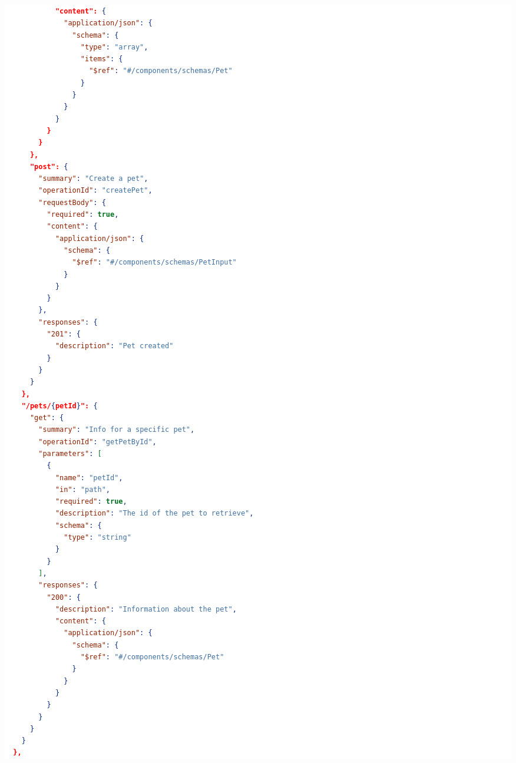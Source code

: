 ```json
            "content": {
              "application/json": {
                "schema": {
                  "type": "array",
                  "items": {
                    "$ref": "#/components/schemas/Pet"
                  }
                }
              }
            }
          }
        }
      },
      "post": {
        "summary": "Create a pet",
        "operationId": "createPet",
        "requestBody": {
          "required": true,
          "content": {
            "application/json": {
              "schema": {
                "$ref": "#/components/schemas/PetInput"
              }
            }
          }
        },
        "responses": {
          "201": {
            "description": "Pet created"
          }
        }
      }
    },
    "/pets/{petId}": {
      "get": {
        "summary": "Info for a specific pet",
        "operationId": "getPetById",
        "parameters": [
          {
            "name": "petId",
            "in": "path",
            "required": true,
            "description": "The id of the pet to retrieve",
            "schema": {
              "type": "string"
            }
          }
        ],
        "responses": {
          "200": {
            "description": "Information about the pet",
            "content": {
              "application/json": {
                "schema": {
                  "$ref": "#/components/schemas/Pet"
                }
              }
            }
          }
        }
      }
    }
  },
```